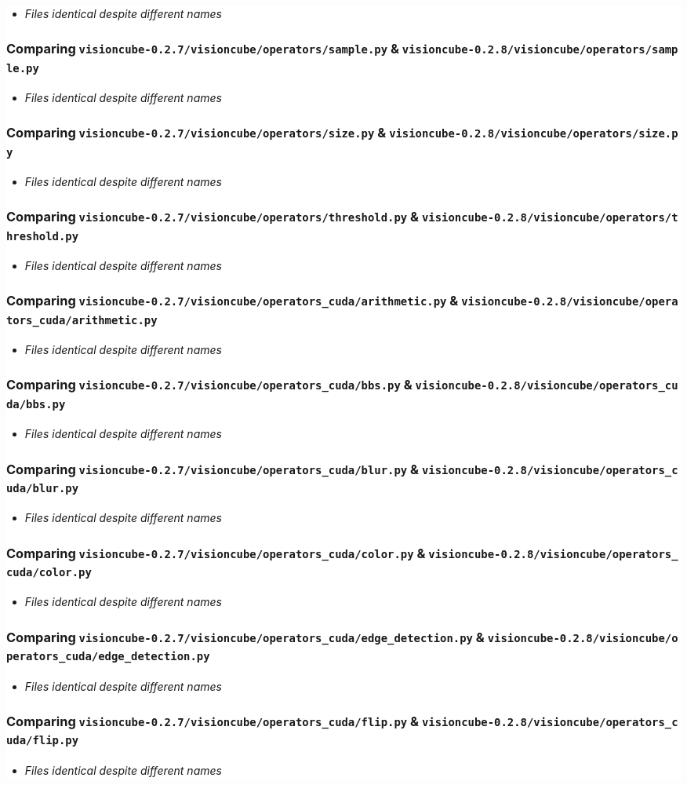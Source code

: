  * *Files identical despite different names*

### Comparing `visioncube-0.2.7/visioncube/operators/sample.py` & `visioncube-0.2.8/visioncube/operators/sample.py`

 * *Files identical despite different names*

### Comparing `visioncube-0.2.7/visioncube/operators/size.py` & `visioncube-0.2.8/visioncube/operators/size.py`

 * *Files identical despite different names*

### Comparing `visioncube-0.2.7/visioncube/operators/threshold.py` & `visioncube-0.2.8/visioncube/operators/threshold.py`

 * *Files identical despite different names*

### Comparing `visioncube-0.2.7/visioncube/operators_cuda/arithmetic.py` & `visioncube-0.2.8/visioncube/operators_cuda/arithmetic.py`

 * *Files identical despite different names*

### Comparing `visioncube-0.2.7/visioncube/operators_cuda/bbs.py` & `visioncube-0.2.8/visioncube/operators_cuda/bbs.py`

 * *Files identical despite different names*

### Comparing `visioncube-0.2.7/visioncube/operators_cuda/blur.py` & `visioncube-0.2.8/visioncube/operators_cuda/blur.py`

 * *Files identical despite different names*

### Comparing `visioncube-0.2.7/visioncube/operators_cuda/color.py` & `visioncube-0.2.8/visioncube/operators_cuda/color.py`

 * *Files identical despite different names*

### Comparing `visioncube-0.2.7/visioncube/operators_cuda/edge_detection.py` & `visioncube-0.2.8/visioncube/operators_cuda/edge_detection.py`

 * *Files identical despite different names*

### Comparing `visioncube-0.2.7/visioncube/operators_cuda/flip.py` & `visioncube-0.2.8/visioncube/operators_cuda/flip.py`

 * *Files identical despite different names*
